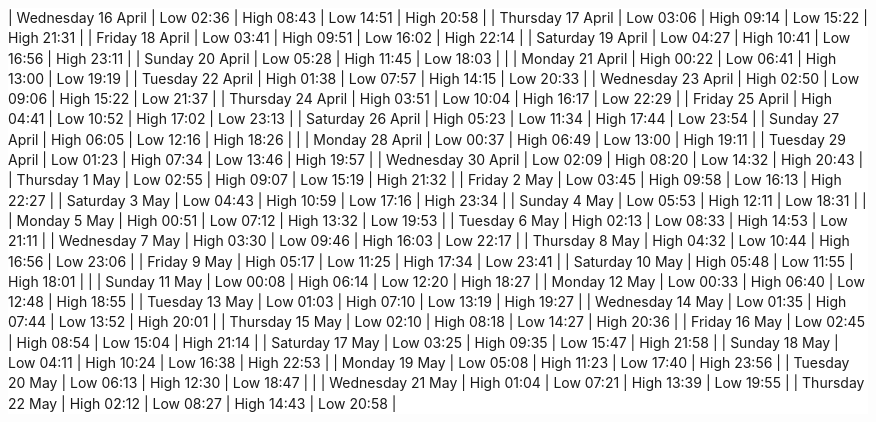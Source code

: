 | Wednesday 16 April | Low 02:36 | High 08:43 | Low 14:51 | High 20:58 | 
| Thursday 17 April | Low 03:06 | High 09:14 | Low 15:22 | High 21:31 | 
| Friday 18 April | Low 03:41 | High 09:51 | Low 16:02 | High 22:14 | 
| Saturday 19 April | Low 04:27 | High 10:41 | Low 16:56 | High 23:11 | 
| Sunday 20 April | Low 05:28 | High 11:45 | Low 18:03 |  | 
| Monday 21 April | High 00:22 | Low 06:41 | High 13:00 | Low 19:19 | 
| Tuesday 22 April | High 01:38 | Low 07:57 | High 14:15 | Low 20:33 | 
| Wednesday 23 April | High 02:50 | Low 09:06 | High 15:22 | Low 21:37 | 
| Thursday 24 April | High 03:51 | Low 10:04 | High 16:17 | Low 22:29 | 
| Friday 25 April | High 04:41 | Low 10:52 | High 17:02 | Low 23:13 | 
| Saturday 26 April | High 05:23 | Low 11:34 | High 17:44 | Low 23:54 | 
| Sunday 27 April | High 06:05 | Low 12:16 | High 18:26 |  | 
| Monday 28 April | Low 00:37 | High 06:49 | Low 13:00 | High 19:11 | 
| Tuesday 29 April | Low 01:23 | High 07:34 | Low 13:46 | High 19:57 | 
| Wednesday 30 April | Low 02:09 | High 08:20 | Low 14:32 | High 20:43 | 
| Thursday 1 May | Low 02:55 | High 09:07 | Low 15:19 | High 21:32 | 
| Friday 2 May | Low 03:45 | High 09:58 | Low 16:13 | High 22:27 | 
| Saturday 3 May | Low 04:43 | High 10:59 | Low 17:16 | High 23:34 | 
| Sunday 4 May | Low 05:53 | High 12:11 | Low 18:31 |  | 
| Monday 5 May | High 00:51 | Low 07:12 | High 13:32 | Low 19:53 | 
| Tuesday 6 May | High 02:13 | Low 08:33 | High 14:53 | Low 21:11 | 
| Wednesday 7 May | High 03:30 | Low 09:46 | High 16:03 | Low 22:17 | 
| Thursday 8 May | High 04:32 | Low 10:44 | High 16:56 | Low 23:06 | 
| Friday 9 May | High 05:17 | Low 11:25 | High 17:34 | Low 23:41 | 
| Saturday 10 May | High 05:48 | Low 11:55 | High 18:01 |  | 
| Sunday 11 May | Low 00:08 | High 06:14 | Low 12:20 | High 18:27 | 
| Monday 12 May | Low 00:33 | High 06:40 | Low 12:48 | High 18:55 | 
| Tuesday 13 May | Low 01:03 | High 07:10 | Low 13:19 | High 19:27 | 
| Wednesday 14 May | Low 01:35 | High 07:44 | Low 13:52 | High 20:01 | 
| Thursday 15 May | Low 02:10 | High 08:18 | Low 14:27 | High 20:36 | 
| Friday 16 May | Low 02:45 | High 08:54 | Low 15:04 | High 21:14 | 
| Saturday 17 May | Low 03:25 | High 09:35 | Low 15:47 | High 21:58 | 
| Sunday 18 May | Low 04:11 | High 10:24 | Low 16:38 | High 22:53 | 
| Monday 19 May | Low 05:08 | High 11:23 | Low 17:40 | High 23:56 | 
| Tuesday 20 May | Low 06:13 | High 12:30 | Low 18:47 |  | 
| Wednesday 21 May | High 01:04 | Low 07:21 | High 13:39 | Low 19:55 | 
| Thursday 22 May | High 02:12 | Low 08:27 | High 14:43 | Low 20:58 | 